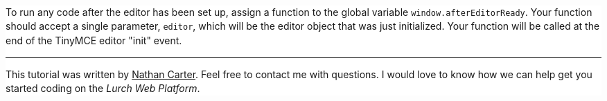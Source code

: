 To run any code after the editor has been set up, assign a function to the
global variable `window.afterEditorReady`.  Your function should accept a
single parameter, `editor`, which will be the editor object that was just
initialized.  Your function will be called at the end of the TinyMCE editor
"init" event.

-----

This tutorial was written by [Nathan Carter](mailto:ncarter@bentley.edu).
Feel free to contact me with questions.  I would love to know how we can
help get you started coding on the *Lurch Web Platform*.
